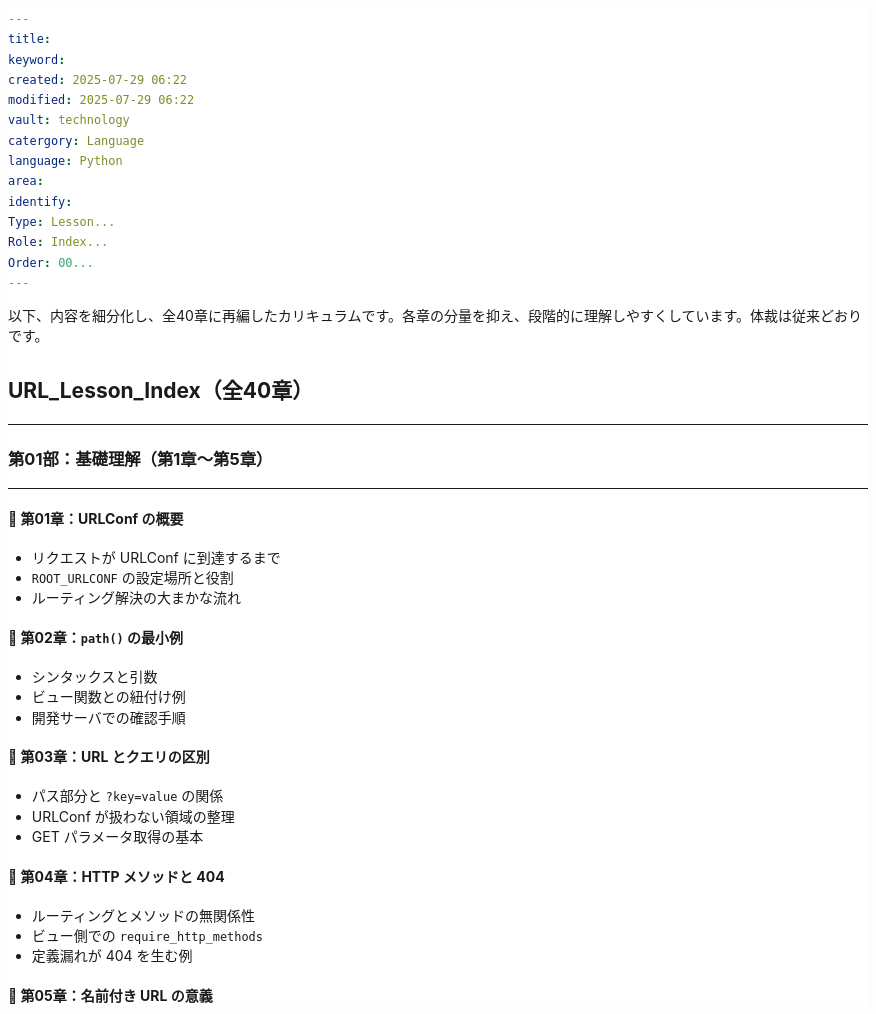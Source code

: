 ```yaml
---
title: 
keyword:
created: 2025-07-29 06:22
modified: 2025-07-29 06:22
vault: technology
catergory: Language
language: Python
area: 
identify:  
Type: Lesson...
Role: Index...
Order: 00...
---
```


以下、内容を細分化し、全40章に再編したカリキュラムです。各章の分量を抑え、段階的に理解しやすくしています。体裁は従来どおりです。

## URL\_Lesson\_Index（全40章）

---

### 第01部：基礎理解（第1章〜第5章）

---

#### 📄 第01章：URLConf の概要

* リクエストが URLConf に到達するまで
* `ROOT_URLCONF` の設定場所と役割
* ルーティング解決の大まかな流れ

#### 📄 第02章：`path()` の最小例

* シンタックスと引数
* ビュー関数との紐付け例
* 開発サーバでの確認手順

#### 📄 第03章：URL とクエリの区別

* パス部分と `?key=value` の関係
* URLConf が扱わない領域の整理
* GET パラメータ取得の基本

#### 📄 第04章：HTTP メソッドと 404

* ルーティングとメソッドの無関係性
* ビュー側での `require_http_methods`
* 定義漏れが 404 を生む例

#### 📄 第05章：名前付き URL の意義
